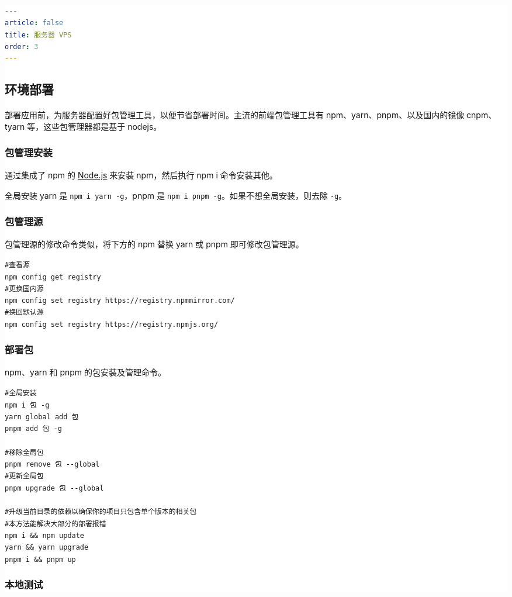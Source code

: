 ```yaml
---
article: false
title: 服务器 VPS
order: 3
---
```


## 环境部署

部署应用前，为服务器配置好包管理工具，以便节省部署时间。主流的前端包管理工具有 npm、yarn、pnpm、以及国内的镜像 cnpm、tyarn 等，这些包管理器都是基于 nodejs。

### 包管理安装

通过集成了 npm 的 [Node.js](https://nodejs.org/en/download/) 来安装 npm，然后执行 npm i 命令安装其他。

全局安装 yarn 是 `npm i yarn -g`，pnpm 是 `npm i pnpm -g`。如果不想全局安装，则去除 `-g`。

### 包管理源

包管理源的修改命令类似，将下方的 npm 替换 yarn 或 pnpm 即可修改包管理源。

```shell
#查看源
npm config get registry
#更换国内源
npm config set registry https://registry.npmmirror.com/
#换回默认源
npm config set registry https://registry.npmjs.org/
```

### 部署包

npm、yarn 和 pnpm 的包安装及管理命令。

```shell
#全局安装
npm i 包 -g
yarn global add 包
pnpm add 包 -g

#移除全局包
pnpm remove 包 --global
#更新全局包
pnpm upgrade 包 --global

#升级当前目录的依赖以确保你的项目只包含单个版本的相关包
#本方法能解决大部分的部署报错
npm i && npm update
yarn && yarn upgrade
pnpm i && pnpm up
```

### 本地测试
